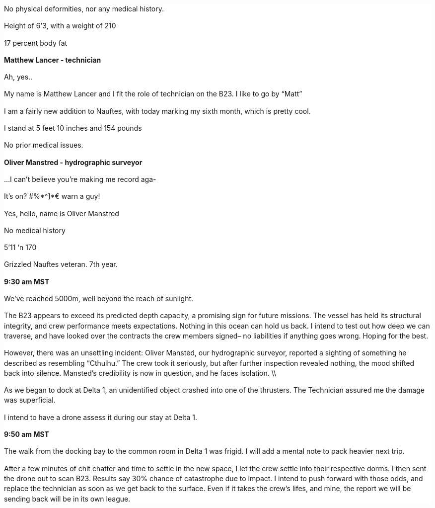 No physical deformities, nor any medical history. 

Height of 6’3, with a weight of 210

17 percent body fat 

**Matthew Lancer - technician**

Ah, yes.. 

My name is Matthew Lancer and I fit the role of technician on the B23. I like to go by “Matt”

I am a fairly new addition to Nauftes, with today marking my sixth month, which is pretty cool. 

I stand at 5 feet 10 inches and 154 pounds 

No prior medical issues. 

**Oliver Manstred - hydrographic surveyor** 

…I can’t believe you’re making me record aga-

It’s on? #%\*\^\]\*€ warn a guy! 

Yes, hello, name is Oliver Manstred 

No medical history 

5’11 ‘n 170 

Grizzled Nauftes veteran. 7th year. 

**9:30 am MST** 

We’ve reached 5000m, well beyond the reach of sunlight. 

The B23 appears to exceed its predicted depth capacity, a promising sign for future missions. The vessel has held its structural integrity, and crew performance meets expectations. Nothing in this ocean can hold us back. I intend to test out how deep we can traverse, and have looked over the contracts the crew members signed– no liabilities if anything goes wrong. Hoping for the best. 

However, there was an unsettling incident: Oliver Mansted, our hydrographic surveyor, reported a sighting of something he described as resembling “Cthulhu.” The crew took it seriously, but after further inspection revealed nothing, the mood shifted back into silence. Mansted’s credibility is now in question, and he faces isolation. \\\\

As we began to dock at Delta 1, an unidentified object crashed into one of the thrusters. The Technician assured me the damage was superficial. 

I intend to have a drone assess it during our stay at Delta 1.

**9:50 am MST**

The walk from the docking bay to the common room in Delta 1 was frigid. I will add a mental note to pack heavier next trip. 

After a few minutes of chit chatter and time to settle in the new space, I let the crew settle into their respective dorms. I then sent the drone out to scan B23. Results say 30% chance of catastrophe due to impact. I intend to push forward with those odds, and replace the technician as soon as we get back to the surface. Even if it takes the crew’s lifes, and mine, the report we will be sending back will be in its own league. 
